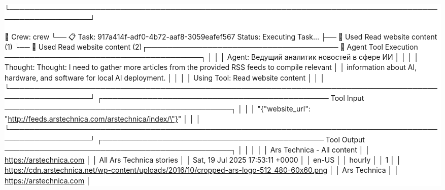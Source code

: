 └──────────────────────────────────────────────────────────────────────────────────────────────────────┘

🚀 Crew: crew
└── 📋 Task: 917a414f-adf0-4b72-aaf8-3059eafef567
    Status: Executing Task...
    ├── 🔧 Used Read website content (1)
    └── 🔧 Used Read website content (2)┌────────────────────────────────────── 🔧 Agent Tool Execution ───────────────────────────────────────┐
│                                                                                                      │
│  Agent: Ведущий аналитик новостей в сфере ИИ                                                         │
│                                                                                                      │
│  Thought: Thought: I need to gather more articles from the provided RSS feeds to compile relevant    │
│  information about AI, hardware, and software for local AI deployment.                               │
│                                                                                                      │
│  Using Tool: Read website content                                                                    │
│                                                                                                      │
└──────────────────────────────────────────────────────────────────────────────────────────────────────┘
┌───────────────────────────────────────────── Tool Input ─────────────────────────────────────────────┐
│                                                                                                      │
│  "{\"website_url\": \"http://feeds.arstechnica.com/arstechnica/index/\"}"                            │
│                                                                                                      │
└──────────────────────────────────────────────────────────────────────────────────────────────────────┘
┌──────────────────────────────────────────── Tool Output ─────────────────────────────────────────────┐
│                                                                                                      │
│                                                                                                      │
│  Ars Technica - All content                                                                          │
│  https://arstechnica.com                                                                             │
│   All Ars Technica stories                                                                           │
│  Sat, 19 Jul 2025 17:53:11 +0000                                                                     │
│  en-US                                                                                               │
│  hourly                                                                                              │
│  1                                                                                                   │
│  https://cdn.arstechnica.net/wp-content/uploads/2016/10/cropped-ars-logo-512_480-60x60.png           │
│  Ars Technica                                                                                        │
│  https://arstechnica.com                                                                             │